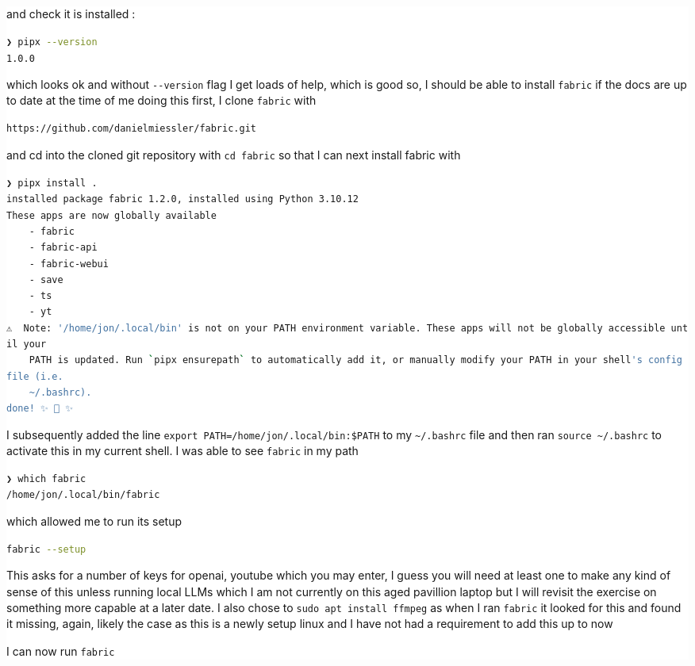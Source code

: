 and check it is installed :

```bash
❯ pipx --version
1.0.0
```

which looks ok and without `--version` flag I get loads of help, which is good so, I should be able to install `fabric` if the docs are up to date at the time of me doing this first, I clone `fabric` with

```bash
https://github.com/danielmiessler/fabric.git
```

and cd into the cloned git repository with `cd fabric` so that I can next install fabric with

```bash
❯ pipx install .
installed package fabric 1.2.0, installed using Python 3.10.12
These apps are now globally available
	- fabric
	- fabric-api
	- fabric-webui
	- save
	- ts
	- yt
⚠️  Note: '/home/jon/.local/bin' is not on your PATH environment variable. These apps will not be globally accessible until your
	PATH is updated. Run `pipx ensurepath` to automatically add it, or manually modify your PATH in your shell's config file (i.e.
	~/.bashrc).
done! ✨ 🌟 ✨
```

I subsequently added the line `export PATH=/home/jon/.local/bin:$PATH` to my `~/.bashrc` file and then ran `source ~/.bashrc` to activate this in my current shell. I was able to see `fabric` in my path

```bash
❯ which fabric
/home/jon/.local/bin/fabric
```

which allowed me to run its setup

```bash
fabric --setup
```

This asks for a number of keys for openai, youtube which you may enter, I guess you will need at least one to make any kind of sense of this unless running local LLMs which I am not currently on this aged pavillion laptop but I will revisit the exercise on something more capable at a later date. I also chose to `sudo apt install ffmpeg` as when I ran `fabric` it looked for this and found it missing, again, likely the case as this is a newly setup linux and I have not had a requirement to add this up to now

I can now run `fabric`
